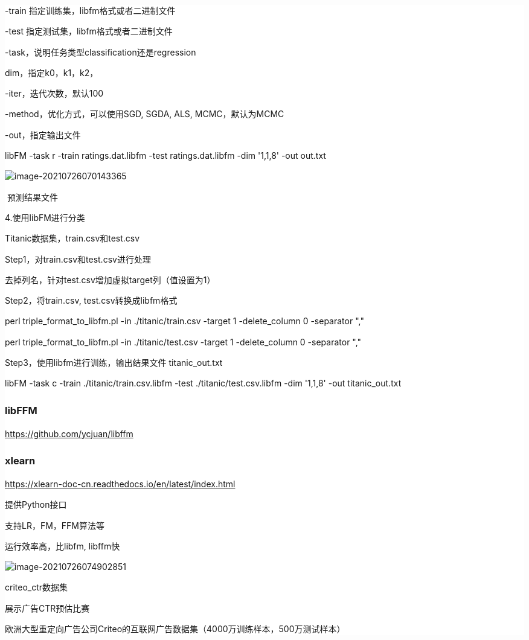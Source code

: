 -train 指定训练集，libfm格式或者二进制文件

-test 指定测试集，libfm格式或者二进制文件

-task，说明任务类型classification还是regression

dim，指定k0，k1，k2，

-iter，迭代次数，默认100

-method，优化方式，可以使用SGD, SGDA, ALS, MCMC，默认为MCMC

-out，指定输出文件

libFM -task r -train ratings.dat.libfm -test ratings.dat.libfm -dim '1,1,8' -out out.txt

<img src="https://cdn.jsdelivr.net/gh/archted/markdown-img@main/img/image-20210726070143365.png" alt="image-20210726070143365" style="zoom:100%;" />


​                                        预测结果文件

4.使用libFM进行分类

Titanic数据集，train.csv和test.csv

Step1，对train.csv和test.csv进行处理

去掉列名，针对test.csv增加虚拟target列（值设置为1）

Step2，将train.csv, test.csv转换成libfm格式

perl triple_format_to_libfm.pl -in ./titanic/train.csv -target 1 -delete_column 0 -separator ","

perl triple_format_to_libfm.pl -in ./titanic/test.csv -target 1 -delete_column 0 -separator ","

Step3，使用libfm进行训练，输出结果文件 titanic_out.txt

libFM -task c -train ./titanic/train.csv.libfm -test ./titanic/test.csv.libfm -dim '1,1,8' -out titanic_out.txt

### libFFM

https://github.com/ycjuan/libffm

### xlearn

https://xlearn-doc-cn.readthedocs.io/en/latest/index.html

提供Python接口

支持LR，FM，FFM算法等

运行效率高，比libfm, libffm快

<img src="https://cdn.jsdelivr.net/gh/archted/markdown-img@main/img/image-20210726074902851.png" alt="image-20210726074902851" style="zoom:100%;" />


criteo_ctr数据集

展示广告CTR预估比赛

欧洲大型重定向广告公司Criteo的互联网广告数据集（4000万训练样本，500万测试样本）
